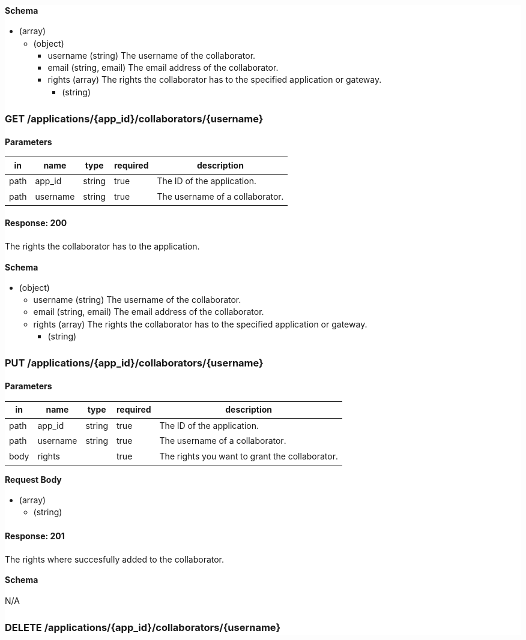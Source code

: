 **Schema**

- (array)
  - (object)
    - username (string) The username of the collaborator.
    - email (string, email) The email address of the collaborator.
    - rights (array) The rights the collaborator has to the specified application or gateway.
      - (string)

### GET /applications/{app_id}/collaborators/{username}

**Parameters**

| in   | name     | type   | required | description                     |
|------|----------|--------|----------|---------------------------------|
| path | app_id   | string | true     | The ID of the application.      |
| path | username | string | true     | The username of a collaborator. |

#### Response: 200

The rights the collaborator has to the application.

**Schema**

- (object)
  - username (string) The username of the collaborator.
  - email (string, email) The email address of the collaborator.
  - rights (array) The rights the collaborator has to the specified application or gateway.
    - (string)

### PUT /applications/{app_id}/collaborators/{username}

**Parameters**

| in   | name     | type   | required | description                                    |
|------|----------|--------|----------|------------------------------------------------|
| path | app_id   | string | true     | The ID of the application.                     |
| path | username | string | true     | The username of a collaborator.                |
| body | rights   |        | true     | The rights you want to grant the collaborator. |

**Request Body**

- (array)
  - (string)

#### Response: 201

The rights where succesfully added to the collaborator.

**Schema**

N/A

### DELETE /applications/{app_id}/collaborators/{username}
